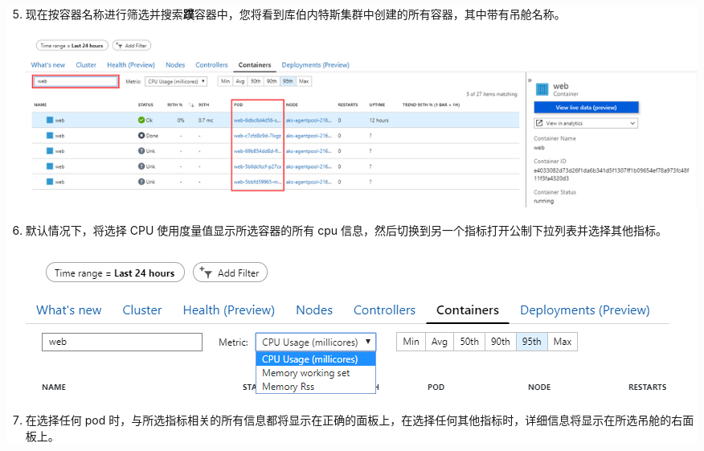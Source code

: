 5.  现在按容器名称进行筛选并搜索**蹼**容器中，您将看到库伯内特斯集群中创建的所有容器，其中带有吊舱名称。

    ![In this screenshot, the containers are filtered by container named web.](media/monitor_3.png "Filter data by container and web")

6.  默认情况下，将选择 CPU 使用度量值显示所选容器的所有 cpu 信息，然后切换到另一个指标打开公制下拉列表并选择其他指标。

    ![In this screenshot, the various metric options are shown.](media/monitor_2.png "Filter by CPU usage")

7.  在选择任何 pod 时，与所选指标相关的所有信息都将显示在正确的面板上，在选择任何其他指标时，详细信息将显示在所选吊舱的右面板上。
